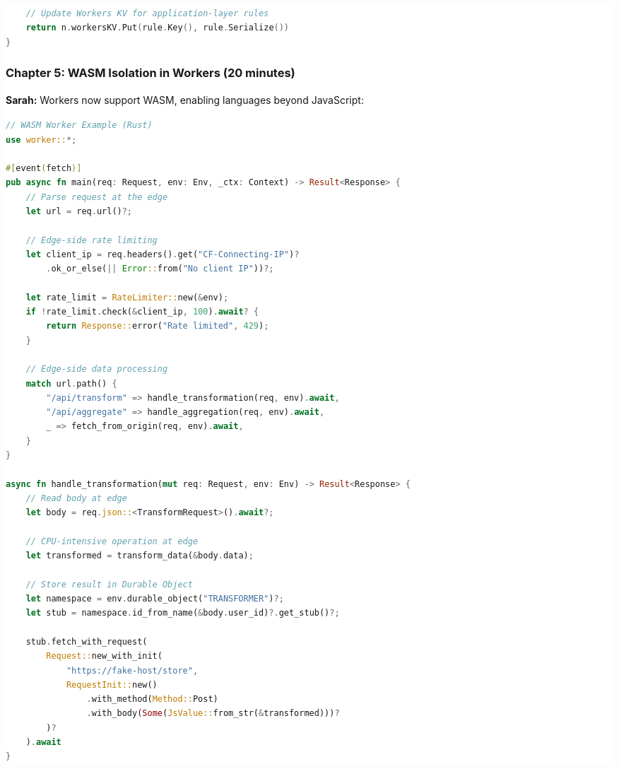 ```go
    // Update Workers KV for application-layer rules
    return n.workersKV.Put(rule.Key(), rule.Serialize())
}
```

### Chapter 5: WASM Isolation in Workers (20 minutes)

**Sarah:** Workers now support WASM, enabling languages beyond JavaScript:

```rust
// WASM Worker Example (Rust)
use worker::*;

#[event(fetch)]
pub async fn main(req: Request, env: Env, _ctx: Context) -> Result<Response> {
    // Parse request at the edge
    let url = req.url()?;
    
    // Edge-side rate limiting
    let client_ip = req.headers().get("CF-Connecting-IP")?
        .ok_or_else(|| Error::from("No client IP"))?;
    
    let rate_limit = RateLimiter::new(&env);
    if !rate_limit.check(&client_ip, 100).await? {
        return Response::error("Rate limited", 429);
    }
    
    // Edge-side data processing
    match url.path() {
        "/api/transform" => handle_transformation(req, env).await,
        "/api/aggregate" => handle_aggregation(req, env).await,
        _ => fetch_from_origin(req, env).await,
    }
}

async fn handle_transformation(mut req: Request, env: Env) -> Result<Response> {
    // Read body at edge
    let body = req.json::<TransformRequest>().await?;
    
    // CPU-intensive operation at edge
    let transformed = transform_data(&body.data);
    
    // Store result in Durable Object
    let namespace = env.durable_object("TRANSFORMER")?;
    let stub = namespace.id_from_name(&body.user_id)?.get_stub()?;
    
    stub.fetch_with_request(
        Request::new_with_init(
            "https://fake-host/store",
            RequestInit::new()
                .with_method(Method::Post)
                .with_body(Some(JsValue::from_str(&transformed)))?
        )?
    ).await
}
```
